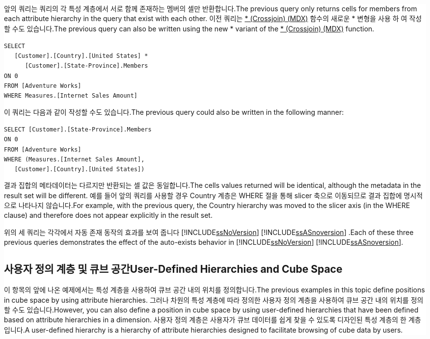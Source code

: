  <span data-ttu-id="2efef-120">앞의 쿼리는 쿼리의 각 특성 계층에서 서로 함께 존재하는 멤버의 셀만 반환합니다.</span><span class="sxs-lookup"><span data-stu-id="2efef-120">The previous query only returns cells for members from each attribute hierarchy in the query that exist with each other.</span></span> <span data-ttu-id="2efef-121">이전 쿼리는 [ \* (Crossjoin) (MDX)](/sql/mdx/crossjoin-mdx) 함수의 새로운 \* 변형을 사용 하 여 작성할 수도 있습니다.</span><span class="sxs-lookup"><span data-stu-id="2efef-121">The previous query can also be written using the new \* variant of the [\* (Crossjoin) (MDX)](/sql/mdx/crossjoin-mdx) function.</span></span>  
  
```  
SELECT   
   [Customer].[Country].[United States] *   
      [Customer].[State-Province].Members  
ON 0   
FROM [Adventure Works]  
WHERE Measures.[Internet Sales Amount]  
```  
  
 <span data-ttu-id="2efef-122">이 쿼리는 다음과 같이 작성할 수도 있습니다.</span><span class="sxs-lookup"><span data-stu-id="2efef-122">The previous query could also be written in the following manner:</span></span>  
  
```  
SELECT [Customer].[State-Province].Members  
ON 0   
FROM [Adventure Works]  
WHERE (Measures.[Internet Sales Amount],  
   [Customer].[Country].[United States])  
```  
  
 <span data-ttu-id="2efef-123">결과 집합의 메타데이터는 다르지만 반환되는 셀 값은 동일합니다.</span><span class="sxs-lookup"><span data-stu-id="2efef-123">The cells values returned will be identical, although the metadata in the result set will be different.</span></span> <span data-ttu-id="2efef-124">예를 들어 앞의 쿼리를 사용할 경우 Country 계층은 WHERE 절을 통해 slicer 축으로 이동되므로 결과 집합에 명시적으로 나타나지 않습니다.</span><span class="sxs-lookup"><span data-stu-id="2efef-124">For example, with the previous query, the Country hierarchy was moved to the slicer axis (in the WHERE clause) and therefore does not appear explicitly in the result set.</span></span>  
  
 <span data-ttu-id="2efef-125">위의 세 쿼리는 각각에서 자동 존재 동작의 효과를 보여 줍니다 [!INCLUDE[ssNoVersion](../../../includes/ssnoversion-md.md)] [!INCLUDE[ssASnoversion](../../../includes/ssasnoversion-md.md)] .</span><span class="sxs-lookup"><span data-stu-id="2efef-125">Each of these three previous queries demonstrates the effect of the auto-exists behavior in [!INCLUDE[ssNoVersion](../../../includes/ssnoversion-md.md)] [!INCLUDE[ssASnoversion](../../../includes/ssasnoversion-md.md)].</span></span>  
  
## <a name="user-defined-hierarchies-and-cube-space"></a><span data-ttu-id="2efef-126">사용자 정의 계층 및 큐브 공간</span><span class="sxs-lookup"><span data-stu-id="2efef-126">User-Defined Hierarchies and Cube Space</span></span>  
 <span data-ttu-id="2efef-127">이 항목의 앞에 나온 예제에서는 특성 계층을 사용하여 큐브 공간 내의 위치를 정의합니다.</span><span class="sxs-lookup"><span data-stu-id="2efef-127">The previous examples in this topic define positions in cube space by using attribute hierarchies.</span></span> <span data-ttu-id="2efef-128">그러나 차원의 특성 계층에 따라 정의한 사용자 정의 계층을 사용하여 큐브 공간 내의 위치를 정의할 수도 있습니다.</span><span class="sxs-lookup"><span data-stu-id="2efef-128">However, you can also define a position in cube space by using user-defined hierarchies that have been defined based on attribute hierarchies in a dimension.</span></span> <span data-ttu-id="2efef-129">사용자 정의 계층은 사용자가 큐브 데이터를 쉽게 찾을 수 있도록 디자인된 특성 계층의 한 계층입니다.</span><span class="sxs-lookup"><span data-stu-id="2efef-129">A user-defined hierarchy is a hierarchy of attribute hierarchies designed to facilitate browsing of cube data by users.</span></span>  
  